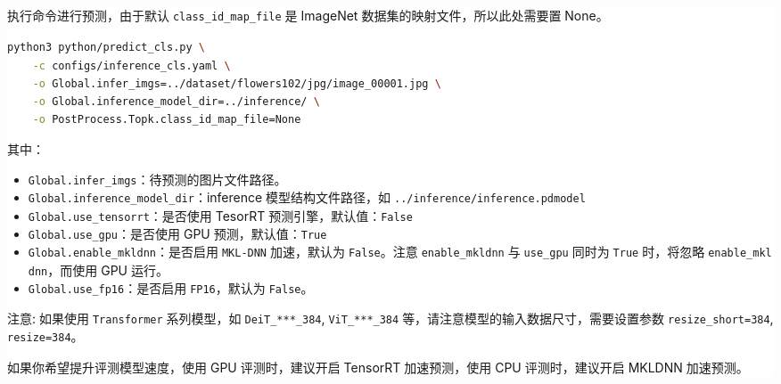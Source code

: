 执行命令进行预测，由于默认 `class_id_map_file` 是 ImageNet 数据集的映射文件，所以此处需要置 None。

```bash
python3 python/predict_cls.py \
    -c configs/inference_cls.yaml \
    -o Global.infer_imgs=../dataset/flowers102/jpg/image_00001.jpg \
    -o Global.inference_model_dir=../inference/ \
    -o PostProcess.Topk.class_id_map_file=None

```
其中：
+ `Global.infer_imgs`：待预测的图片文件路径。
+ `Global.inference_model_dir`：inference 模型结构文件路径，如 `../inference/inference.pdmodel`
+ `Global.use_tensorrt`：是否使用 TesorRT 预测引擎，默认值：`False`
+ `Global.use_gpu`：是否使用 GPU 预测，默认值：`True`
+ `Global.enable_mkldnn`：是否启用 `MKL-DNN` 加速，默认为 `False`。注意 `enable_mkldnn` 与 `use_gpu` 同时为 `True` 时，将忽略 `enable_mkldnn`，而使用 GPU 运行。
+ `Global.use_fp16`：是否启用 `FP16`，默认为 `False`。


注意: 如果使用 `Transformer` 系列模型，如 `DeiT_***_384`, `ViT_***_384` 等，请注意模型的输入数据尺寸，需要设置参数 `resize_short=384`, `resize=384`。

如果你希望提升评测模型速度，使用 GPU 评测时，建议开启 TensorRT 加速预测，使用 CPU 评测时，建议开启 MKLDNN 加速预测。
